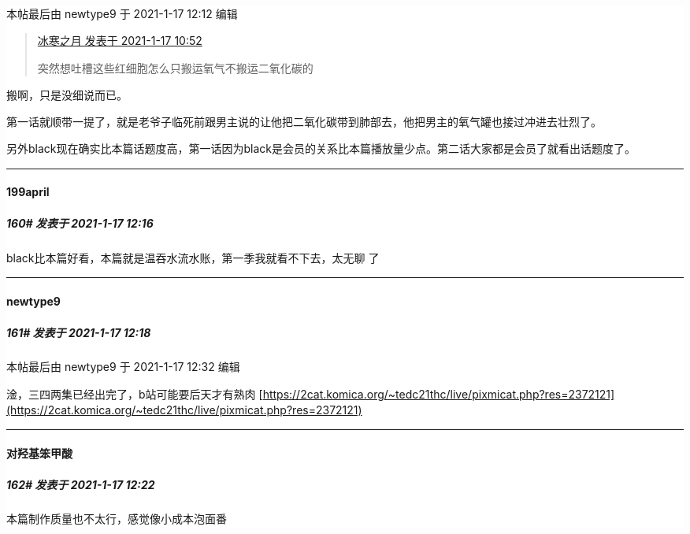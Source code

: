 

 本帖最后由 newtype9 于 2021-1-17 12:12 编辑 
<blockquote><a href="httphttps://bbs.saraba1st.com/2b/forum.php?mod=redirect&amp;goto=findpost&amp;pid=50060262&amp;ptid=1923972" target="_blank">冰寒之月 发表于 2021-1-17 10:52</a>

突然想吐槽这些红细胞怎么只搬运氧气不搬运二氧化碳的</blockquote>
搬啊，只是没细说而已。

第一话就顺带一提了，就是老爷子临死前跟男主说的让他把二氧化碳带到肺部去，他把男主的氧气罐也接过冲进去壮烈了。

另外black现在确实比本篇话题度高，第一话因为black是会员的关系比本篇播放量少点。第二话大家都是会员了就看出话题度了。







*****

####  199april  
##### 160#       发表于 2021-1-17 12:16




black比本篇好看，本篇就是温吞水流水账，第一季我就看不下去，太无聊 了







*****

####  newtype9  
##### 161#       发表于 2021-1-17 12:18



 本帖最后由 newtype9 于 2021-1-17 12:32 编辑 

淦，三四两集已经出完了，b站可能要后天才有熟肉
[https://2cat.komica.org/~tedc21thc/live/pixmicat.php?res=2372121](https://2cat.komica.org/~tedc21thc/live/pixmicat.php?res=2372121)







*****

####  对羟基笨甲酸  
##### 162#       发表于 2021-1-17 12:22




本篇制作质量也不太行，感觉像小成本泡面番






